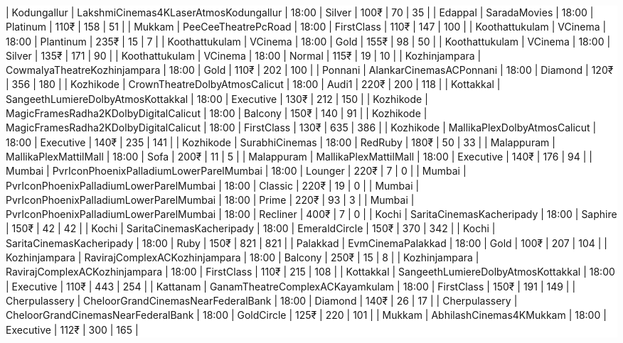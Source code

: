 | Kodungallur    | LakshmiCinemas4KLaserAtmosKodungallur         | 18:00 | Silver           |  100₹ |       70 |     35 |
| Edappal        | SaradaMovies                                  | 18:00 | Platinum         |  110₹ |      158 |     51 |
| Mukkam         | PeeCeeTheatrePcRoad                           | 18:00 | FirstClass       |  110₹ |      147 |    100 |
| Koothattukulam | VCinema                                       | 18:00 | Plantinum        |  235₹ |       15 |      7 |
| Koothattukulam | VCinema                                       | 18:00 | Gold             |  155₹ |       98 |     50 |
| Koothattukulam | VCinema                                       | 18:00 | Silver           |  135₹ |      171 |     90 |
| Koothattukulam | VCinema                                       | 18:00 | Normal           |  115₹ |       19 |     10 |
| Kozhinjampara  | CowmalyaTheatreKozhinjampara                  | 18:00 | Gold             |  110₹ |      202 |    100 |
| Ponnani        | AlankarCinemasACPonnani                       | 18:00 | Diamond          |  120₹ |      356 |    180 |
| Kozhikode      | CrownTheatreDolbyAtmosCalicut                 | 18:00 | Audi1            |  220₹ |      200 |    118 |
| Kottakkal      | SangeethLumiereDolbyAtmosKottakkal            | 18:00 | Executive        |  130₹ |      212 |    150 |
| Kozhikode      | MagicFramesRadha2KDolbyDigitalCalicut         | 18:00 | Balcony          |  150₹ |      140 |     91 |
| Kozhikode      | MagicFramesRadha2KDolbyDigitalCalicut         | 18:00 | FirstClass       |  130₹ |      635 |    386 |
| Kozhikode      | MallikaPlexDolbyAtmosCalicut                  | 18:00 | Executive        |  140₹ |      235 |    141 |
| Kozhikode      | SurabhiCinemas                                | 18:00 | RedRuby          |  180₹ |       50 |     33 |
| Malappuram     | MallikaPlexMattilMall                         | 18:00 | Sofa             |  200₹ |       11 |      5 |
| Malappuram     | MallikaPlexMattilMall                         | 18:00 | Executive        |  140₹ |      176 |     94 |
| Mumbai         | PvrIconPhoenixPalladiumLowerParelMumbai       | 18:00 | Lounger          |  220₹ |        7 |      0 |
| Mumbai         | PvrIconPhoenixPalladiumLowerParelMumbai       | 18:00 | Classic          |  220₹ |       19 |      0 |
| Mumbai         | PvrIconPhoenixPalladiumLowerParelMumbai       | 18:00 | Prime            |  220₹ |       93 |      3 |
| Mumbai         | PvrIconPhoenixPalladiumLowerParelMumbai       | 18:00 | Recliner         |  400₹ |        7 |      0 |
| Kochi          | SaritaCinemasKacheripady                      | 18:00 | Saphire          |  150₹ |       42 |     42 |
| Kochi          | SaritaCinemasKacheripady                      | 18:00 | EmeraldCircle    |  150₹ |      370 |    342 |
| Kochi          | SaritaCinemasKacheripady                      | 18:00 | Ruby             |  150₹ |      821 |    821 |
| Palakkad       | EvmCinemaPalakkad                             | 18:00 | Gold             |  100₹ |      207 |    104 |
| Kozhinjampara  | RavirajComplexACKozhinjampara                 | 18:00 | Balcony          |  250₹ |       15 |      8 |
| Kozhinjampara  | RavirajComplexACKozhinjampara                 | 18:00 | FirstClass       |  110₹ |      215 |    108 |
| Kottakkal      | SangeethLumiereDolbyAtmosKottakkal            | 18:00 | Executive        |  110₹ |      443 |    254 |
| Kattanam       | GanamTheatreComplexACKayamkulam               | 18:00 | FirstClass       |  150₹ |      191 |    149 |
| Cherpulassery  | CheloorGrandCinemasNearFederalBank            | 18:00 | Diamond          |  140₹ |       26 |     17 |
| Cherpulassery  | CheloorGrandCinemasNearFederalBank            | 18:00 | GoldCircle       |  125₹ |      220 |    101 |
| Mukkam         | AbhilashCinemas4KMukkam                       | 18:00 | Executive        |  112₹ |      300 |    165 |
